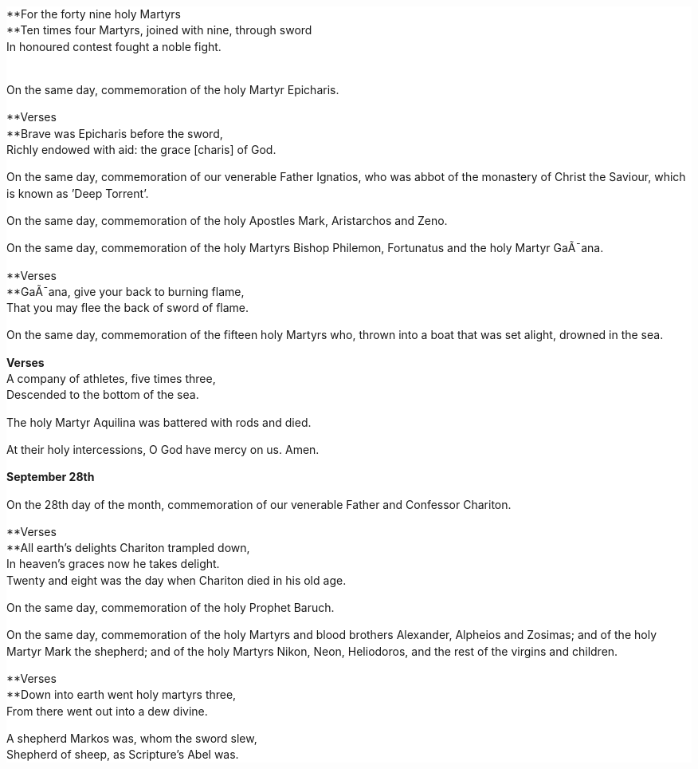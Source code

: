 **For the forty nine holy Martyrs\
**Ten times four Martyrs, joined with nine, through sword\
In honoured contest fought a noble fight.

\
On the same day, commemoration of the holy Martyr Epicharis.

**Verses\
**Brave was Epicharis before the sword,\
Richly endowed with aid: the grace \[charis\] of God.

On the same day, commemoration of our venerable Father Ignatios, who was
abbot of the monastery of Christ the Saviour, which is known as ’Deep
Torrent’.

On the same day, commemoration of the holy Apostles Mark, Aristarchos
and Zeno.

On the same day, commemoration of the holy Martyrs Bishop Philemon,
Fortunatus and the holy Martyr GaÃ¯ana.

**Verses\
**GaÃ¯ana, give your back to burning flame,\
That you may flee the back of sword of flame.

On the same day, commemoration of the fifteen holy Martyrs who, thrown
into a boat that was set alight, drowned in the sea.

**Verses**\
A company of athletes, five times three,\
Descended to the bottom of the sea.

The holy Martyr Aquilina was battered with rods and died.

At their holy intercessions, O God have mercy on us. Amen.

**September 28th**

On the 28th day of the month, commemoration of our venerable Father and
Confessor Chariton.

**Verses\
**All earth’s delights Chariton trampled down,\
In heaven’s graces now he takes delight.\
Twenty and eight was the day when Chariton died in his old age.

On the same day, commemoration of the holy Prophet Baruch.

On the same day, commemoration of the holy Martyrs and blood brothers
Alexander, Alpheios and Zosimas; and of the holy Martyr Mark the
shepherd; and of the holy Martyrs Nikon, Neon, Heliodoros, and the rest
of the virgins and children.

**Verses\
**Down into earth went holy martyrs three,\
From there went out into a dew divine.

A shepherd Markos was, whom the sword slew,\
Shepherd of sheep, as Scripture’s Abel was.
